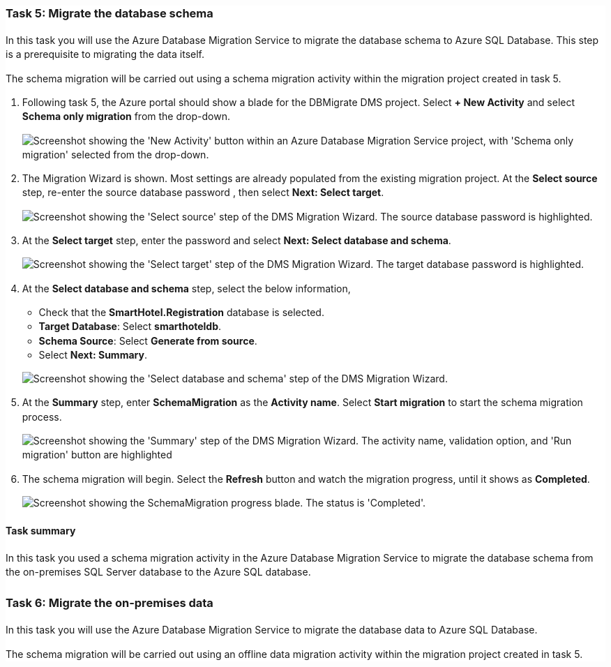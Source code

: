 ### Task 5: Migrate the database schema

In this task you will use the Azure Database Migration Service to migrate the database schema to Azure SQL Database. This step is a prerequisite to migrating the data itself.

The schema migration will be carried out using a schema migration activity within the migration project created in task 5.

1. Following task 5, the Azure portal should show a blade for the DBMigrate DMS project. Select **+ New Activity** and select **Schema only migration** from the drop-down.

   ![Screenshot showing the 'New Activity' button within an Azure Database Migration Service project, with 'Schema only migration' selected from the drop-down.](https://github.com/CloudLabs-MCW/MCW-Line-of-business-application-migration/blob/fix/Hands-on%20lab/images/local/Migration2.png?raw=true "New Activity")

2. The Migration Wizard is shown. Most settings are already populated from the existing migration project. At the **Select source** step, re-enter the source database password **<inject key="SmartHotelHost Admin Password" />**, then select **Next: Select target**.

   ![Screenshot showing the 'Select source' step of the DMS Migration Wizard. The source database password is highlighted.](images/Exercise2/select-source-pwd-only.png "Select source")

3. At the **Select target** step, enter the password **<inject key="SmartHotelHost Admin Password" />** and select **Next: Select database and schema**.

   ![Screenshot showing the 'Select target' step of the DMS Migration Wizard. The target database password is highlighted.](images/Exercise2/select-target-pwd-only.png "Select target")

4. At the **Select database and schema** step, select the below information,
   - Check that the **SmartHotel.Registration** database is selected.
   - **Target Database**: Select **smarthoteldb**.
   - **Schema Source**: Select **Generate from source**. 
   - Select **Next: Summary**.
 
   ![Screenshot showing the 'Select database and schema' step of the DMS Migration Wizard.](images/Exercise2/select-database-and-schema.png "Select database and schema")

5. At the **Summary** step, enter **SchemaMigration** as the **Activity name**. Select **Start migration** to start the schema migration process.

   ![Screenshot showing the 'Summary' step of the DMS Migration Wizard. The activity name, validation option, and 'Run migration' button are highlighted](images/Exercise2/run-schema-migration.png "Schema migration summary")

6. The schema migration will begin. Select the **Refresh** button and watch the migration progress, until it shows as **Completed**.

   ![Screenshot showing the SchemaMigration progress blade. The status is 'Completed'.](images/Exercise2/schema-completed.png "Schema migration completed")

#### Task summary 

In this task you used a schema migration activity in the Azure Database Migration Service to migrate the database schema from the on-premises SQL Server database to the Azure SQL database.

### Task 6: Migrate the on-premises data

In this task you will use the Azure Database Migration Service to migrate the database data to Azure SQL Database.

The schema migration will be carried out using an offline data migration activity within the migration project created in task 5.
